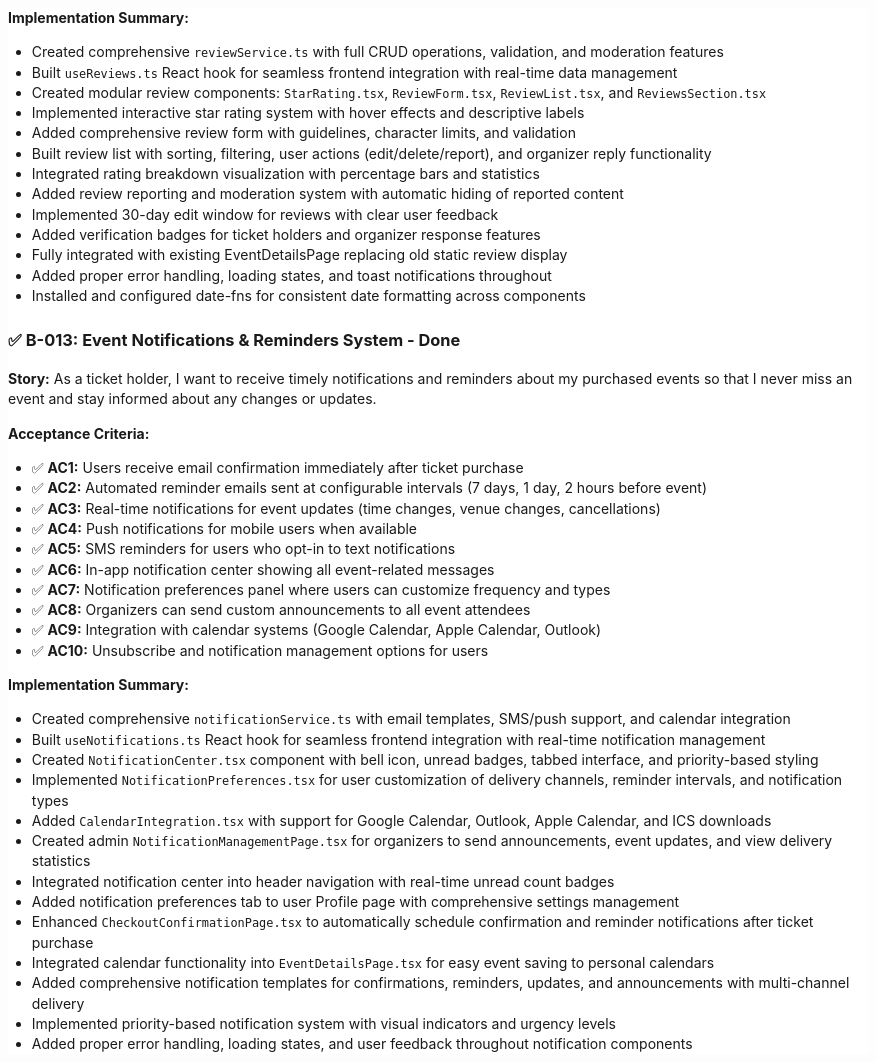 **Implementation Summary:**
- Created comprehensive `reviewService.ts` with full CRUD operations, validation, and moderation features
- Built `useReviews.ts` React hook for seamless frontend integration with real-time data management
- Created modular review components: `StarRating.tsx`, `ReviewForm.tsx`, `ReviewList.tsx`, and `ReviewsSection.tsx`
- Implemented interactive star rating system with hover effects and descriptive labels
- Added comprehensive review form with guidelines, character limits, and validation
- Built review list with sorting, filtering, user actions (edit/delete/report), and organizer reply functionality
- Integrated rating breakdown visualization with percentage bars and statistics
- Added review reporting and moderation system with automatic hiding of reported content
- Implemented 30-day edit window for reviews with clear user feedback
- Added verification badges for ticket holders and organizer response features
- Fully integrated with existing EventDetailsPage replacing old static review display
- Added proper error handling, loading states, and toast notifications throughout
- Installed and configured date-fns for consistent date formatting across components

### ✅ B-013: Event Notifications & Reminders System - Done
**Story:** As a ticket holder, I want to receive timely notifications and reminders about my purchased events so that I never miss an event and stay informed about any changes or updates.

**Acceptance Criteria:**
- ✅ **AC1:** Users receive email confirmation immediately after ticket purchase
- ✅ **AC2:** Automated reminder emails sent at configurable intervals (7 days, 1 day, 2 hours before event)
- ✅ **AC3:** Real-time notifications for event updates (time changes, venue changes, cancellations)
- ✅ **AC4:** Push notifications for mobile users when available
- ✅ **AC5:** SMS reminders for users who opt-in to text notifications
- ✅ **AC6:** In-app notification center showing all event-related messages
- ✅ **AC7:** Notification preferences panel where users can customize frequency and types
- ✅ **AC8:** Organizers can send custom announcements to all event attendees
- ✅ **AC9:** Integration with calendar systems (Google Calendar, Apple Calendar, Outlook)
- ✅ **AC10:** Unsubscribe and notification management options for users

**Implementation Summary:**
- Created comprehensive `notificationService.ts` with email templates, SMS/push support, and calendar integration
- Built `useNotifications.ts` React hook for seamless frontend integration with real-time notification management
- Created `NotificationCenter.tsx` component with bell icon, unread badges, tabbed interface, and priority-based styling
- Implemented `NotificationPreferences.tsx` for user customization of delivery channels, reminder intervals, and notification types
- Added `CalendarIntegration.tsx` with support for Google Calendar, Outlook, Apple Calendar, and ICS downloads
- Created admin `NotificationManagementPage.tsx` for organizers to send announcements, event updates, and view delivery statistics
- Integrated notification center into header navigation with real-time unread count badges
- Added notification preferences tab to user Profile page with comprehensive settings management
- Enhanced `CheckoutConfirmationPage.tsx` to automatically schedule confirmation and reminder notifications after ticket purchase
- Integrated calendar functionality into `EventDetailsPage.tsx` for easy event saving to personal calendars
- Added comprehensive notification templates for confirmations, reminders, updates, and announcements with multi-channel delivery
- Implemented priority-based notification system with visual indicators and urgency levels
- Added proper error handling, loading states, and user feedback throughout notification components

